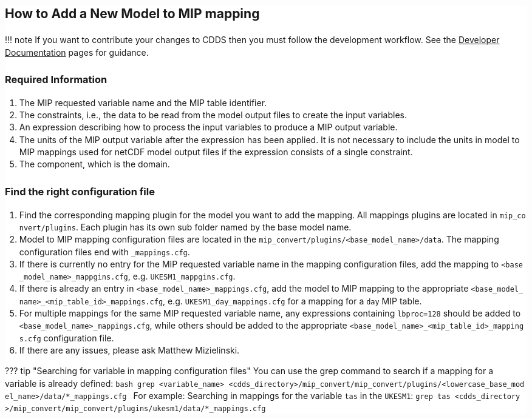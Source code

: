 
## How to Add a New Model to MIP mapping

!!! note
    If you want to contribute your changes to CDDS then you must follow the development workflow.
    See the [Developer Documentation](../developer_documentation/development_practices.md) pages for guidance.


### Required Information

1. The MIP requested variable name and the MIP table identifier.
2. The constraints, i.e., the data to be read from the model output files to create the input variables.
3. An expression describing how to process the input variables to produce a MIP output variable.
4. The units of the MIP output variable after the expression has been applied. It is not necessary to include the units 
   in model to MIP mappings used for netCDF model output files if the expression consists of a single constraint.
5. The component, which is the domain.


### Find the right configuration file

1. Find the corresponding mapping plugin for the model you want to add the mapping. All mappings plugins are located
   in `mip_convert/plugins`. Each plugin has its own sub folder named by the base model name.
2. Model to MIP mapping configuration files are located in the `mip_convert/plugins/<base_model_name>/data`. The mapping
   configuration files end with `_mappings.cfg`.
3. If there is currently no entry for the MIP requested variable name in the mapping configuration files, add the mapping 
   to `<base_model_name>_mappgins.cfg`, e.g. `UKESM1_mappgins.cfg`.
4. If there is already an entry in `<base_model_name>_mappings.cfg`, add the model to MIP mapping to the appropriate 
   `<base_model_name>_<mip_table_id>_mappings.cfg`, e.g. `UKESM1_day_mappings.cfg` for a mapping for a `day` MIP table.
5. For multiple mappings for the same MIP requested variable name, any expressions containing `lbproc=128` should be 
   added to `<base_model_name>_mappings.cfg`, while others should be added to the appropriate 
   `<base_model_name>_<mip_table_id>_mappings.cfg` configuration file.
6. If there are any issues, please ask Matthew Mizielinski.


??? tip "Searching for variable in mapping configuration files"
    You can use the grep command to search if a mapping for a variable is already defined:
    ```bash
    grep <variable_name> <cdds_directory>/mip_convert/mip_convert/plugins/<lowercase_base_model_name>/data/*_mappings.cfg
    ```
    For example: Searching in mappings for the variable `tas` in the `UKESM1`:
    ```
    grep tas <cdds_directory>/mip_convert/mip_convert/plugins/ukesm1/data/*_mappings.cfg
    ```
